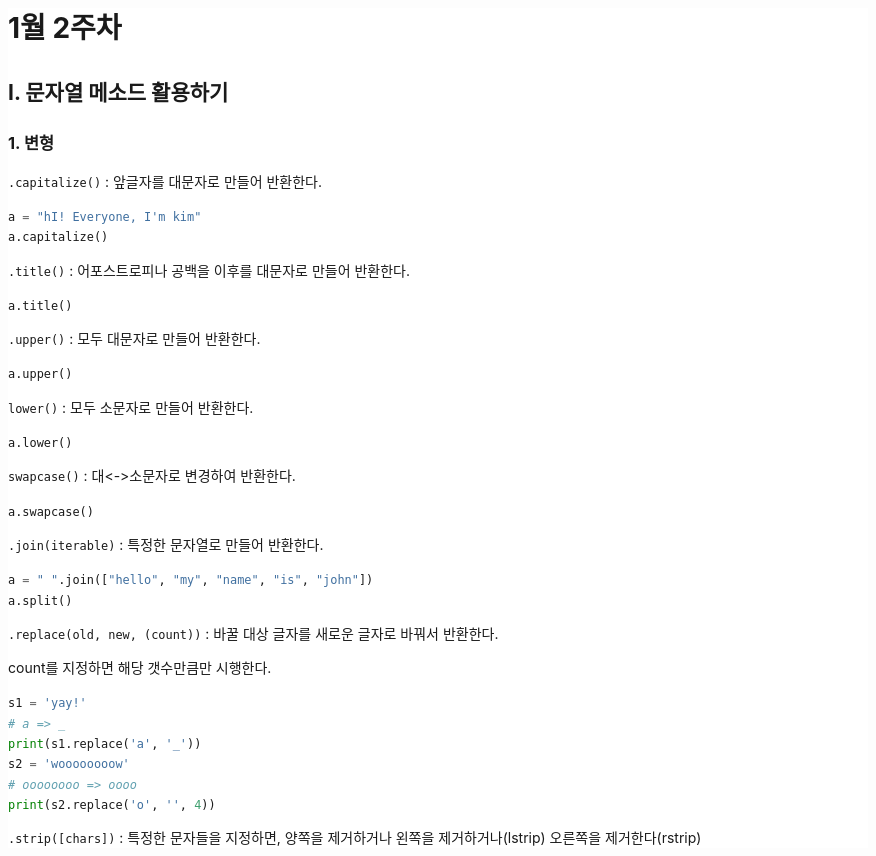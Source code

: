 # 1월 2주차

## I. 문자열 메소드 활용하기

### 1. 변형

`.capitalize()` : 앞글자를 대문자로 만들어 반환한다.

```python
a = "hI! Everyone, I'm kim"
a.capitalize()
```

`.title()` : 어포스트로피나 공백을 이후를 대문자로 만들어 반환한다.

```python
a.title()
```

`.upper()` : 모두 대문자로 만들어 반환한다.

```python
a.upper()
```

`lower()` : 모두 소문자로 만들어 반환한다.

```python
a.lower()
```

`swapcase()` : 대<->소문자로 변경하여 반환한다.

```python
a.swapcase()
```

`.join(iterable)` : 특정한 문자열로 만들어 반환한다.

```python
a = " ".join(["hello", "my", "name", "is", "john"])
a.split()
```

`.replace(old, new, (count))` : 바꿀 대상 글자를 새로운 글자로 바꿔서 반환한다.

count를 지정하면 해당 갯수만큼만 시행한다.

```python
s1 = 'yay!'
# a => _
print(s1.replace('a', '_'))
s2 = 'woooooooow'
# oooooooo => oooo
print(s2.replace('o', '', 4))
```

`.strip([chars])` : 특정한 문자들을 지정하면, 양쪽을 제거하거나 왼쪽을 제거하거나(lstrip) 오른쪽을 제거한다(rstrip)
